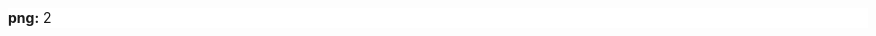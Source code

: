 
<strong>png:</strong> 2



```R

```


```R

```


```R

```


```R

```


```R

```


```R

```


```R

```
